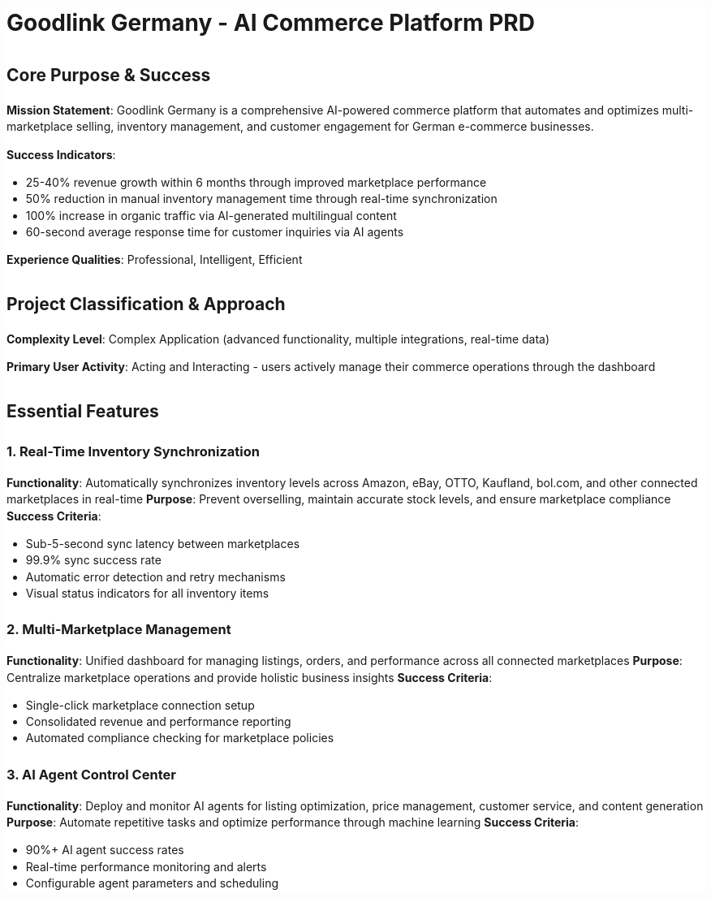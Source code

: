 # Goodlink Germany - AI Commerce Platform PRD

## Core Purpose & Success

**Mission Statement**: Goodlink Germany is a comprehensive AI-powered commerce platform that automates and optimizes multi-marketplace selling, inventory management, and customer engagement for German e-commerce businesses.

**Success Indicators**:
- 25-40% revenue growth within 6 months through improved marketplace performance
- 50% reduction in manual inventory management time through real-time synchronization
- 100% increase in organic traffic via AI-generated multilingual content
- 60-second average response time for customer inquiries via AI agents

**Experience Qualities**: Professional, Intelligent, Efficient

## Project Classification & Approach

**Complexity Level**: Complex Application (advanced functionality, multiple integrations, real-time data)

**Primary User Activity**: Acting and Interacting - users actively manage their commerce operations through the dashboard

## Essential Features

### 1. Real-Time Inventory Synchronization
**Functionality**: Automatically synchronizes inventory levels across Amazon, eBay, OTTO, Kaufland, bol.com, and other connected marketplaces in real-time
**Purpose**: Prevent overselling, maintain accurate stock levels, and ensure marketplace compliance
**Success Criteria**: 
- Sub-5-second sync latency between marketplaces
- 99.9% sync success rate
- Automatic error detection and retry mechanisms
- Visual status indicators for all inventory items

### 2. Multi-Marketplace Management
**Functionality**: Unified dashboard for managing listings, orders, and performance across all connected marketplaces
**Purpose**: Centralize marketplace operations and provide holistic business insights
**Success Criteria**:
- Single-click marketplace connection setup
- Consolidated revenue and performance reporting
- Automated compliance checking for marketplace policies

### 3. AI Agent Control Center
**Functionality**: Deploy and monitor AI agents for listing optimization, price management, customer service, and content generation
**Purpose**: Automate repetitive tasks and optimize performance through machine learning
**Success Criteria**:
- 90%+ AI agent success rates
- Real-time performance monitoring and alerts
- Configurable agent parameters and scheduling
